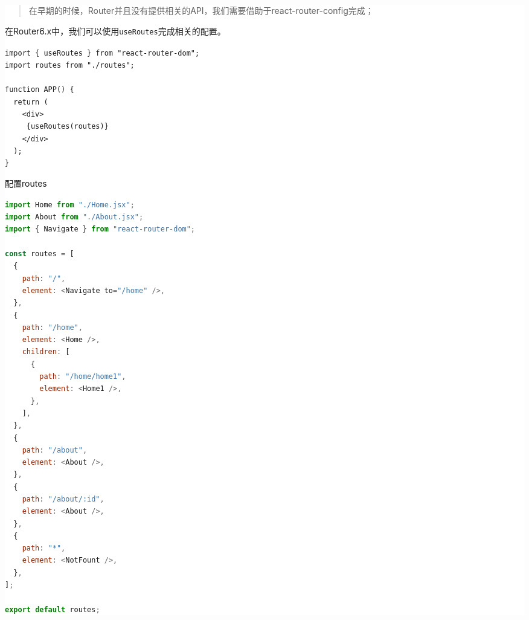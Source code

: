 > 在早期的时候，Router并且没有提供相关的API，我们需要借助于react-router-config完成；

在Router6.x中，我们可以使用`useRoutes`完成相关的配置。

```tsx
import { useRoutes } from "react-router-dom";
import routes from "./routes";

function APP() {
  return (
    <div>
     {useRoutes(routes)}
    </div>
  );
}
```

配置routes

```javascript
import Home from "./Home.jsx";
import About from "./About.jsx";
import { Navigate } from "react-router-dom";

const routes = [
  {
    path: "/",
    element: <Navigate to="/home" />,
  },
  {
    path: "/home",
    element: <Home />,
    children: [
      {
        path: "/home/home1",
        element: <Home1 />,
      },
    ],
  },
  {
    path: "/about",
    element: <About />,
  },
  {
    path: "/about/:id",
    element: <About />,
  },
  {
    path: "*",
    element: <NotFount />,
  },
];

export default routes;
```
